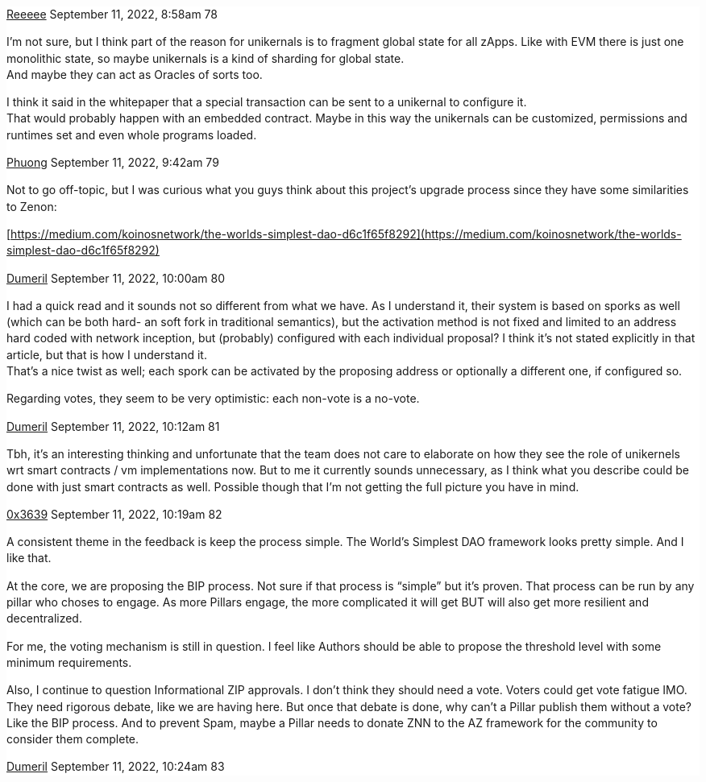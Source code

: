 [Reeeee](https://forum.zenon.org/u/Reeeee) September 11, 2022, 8:58am  78

I’m not sure, but I think part of the reason for unikernals is to fragment global state for all zApps. Like with EVM there is just one monolithic state, so maybe unikernals is a kind of sharding for global state.  
And maybe they can act as Oracles of sorts too.

I think it said in the whitepaper that a special transaction can be sent to a unikernal to configure it.  
That would probably happen with an embedded contract. Maybe in this way the unikernals can be customized, permissions and runtimes set and even whole programs loaded.

[Phuong](https://forum.zenon.org/u/Phuong) September 11, 2022, 9:42am  79

Not to go off-topic, but I was curious what you guys think about this project’s upgrade process since they have some similarities to Zenon:

[https://medium.com/koinosnetwork/the-worlds-simplest-dao-d6c1f65f8292](https://medium.com/koinosnetwork/the-worlds-simplest-dao-d6c1f65f8292)

[Dumeril](https://forum.zenon.org/u/Dumeril) September 11, 2022, 10:00am  80

I had a quick read and it sounds not so different from what we have. As I understand it, their system is based on sporks as well (which can be both hard- an soft fork in traditional semantics), but the activation method is not fixed and limited to an address hard coded with network inception, but (probably) configured with each individual proposal? I think it’s not stated explicitly in that article, but that is how I understand it.  
That’s a nice twist as well; each spork can be activated by the proposing address or optionally a different one, if configured so.

Regarding votes, they seem to be very optimistic: each non-vote is a no-vote.

[Dumeril](https://forum.zenon.org/u/Dumeril) September 11, 2022, 10:12am  81

Tbh, it’s an interesting thinking and unfortunate that the team does not care to elaborate on how they see the role of unikernels wrt smart contracts / vm implementations now. But to me it currently sounds unnecessary, as I think what you describe could be done with just smart contracts as well. Possible though that I’m not getting the full picture you have in mind.

[0x3639](https://forum.zenon.org/u/0x3639) September 11, 2022, 10:19am  82

A consistent theme in the feedback is keep the process simple. The World’s Simplest DAO framework looks pretty simple. And I like that.

At the core, we are proposing the BIP process. Not sure if that process is “simple” but it’s proven. That process can be run by any pillar who choses to engage. As more Pillars engage, the more complicated it will get BUT will also get more resilient and decentralized.

For me, the voting mechanism is still in question. I feel like Authors should be able to propose the threshold level with some minimum requirements.

Also, I continue to question Informational ZIP approvals. I don’t think they should need a vote. Voters could get vote fatigue IMO. They need rigorous debate, like we are having here. But once that debate is done, why can’t a Pillar publish them without a vote? Like the BIP process. And to prevent Spam, maybe a Pillar needs to donate ZNN to the AZ framework for the community to consider them complete.

[Dumeril](https://forum.zenon.org/u/Dumeril) September 11, 2022, 10:24am  83
